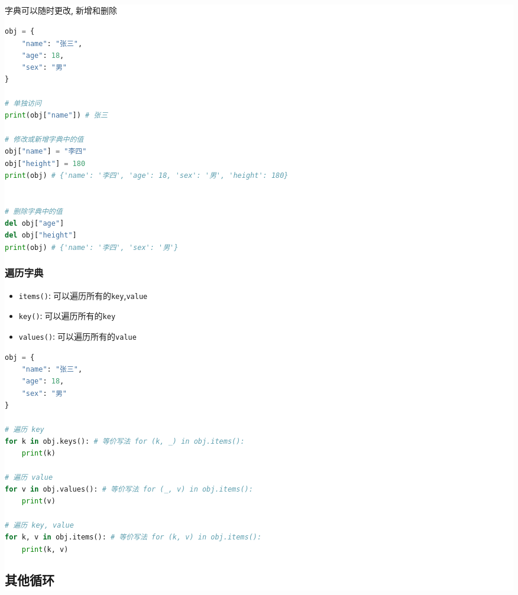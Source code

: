 字典可以随时更改, 新增和删除

```py
obj = {
    "name": "张三",
    "age": 18,
    "sex": "男"
}

# 单独访问
print(obj["name"]) # 张三

# 修改或新增字典中的值
obj["name"] = "李四"
obj["height"] = 180
print(obj) # {'name': '李四', 'age': 18, 'sex': '男', 'height': 180}


# 删除字典中的值
del obj["age"]
del obj["height"]
print(obj) # {'name': '李四', 'sex': '男'}
```

### 遍历字典

-   `items()`: 可以遍历所有的`key`,`value`

-   `key()`: 可以遍历所有的`key`
-   `values()`: 可以遍历所有的`value`

```py
obj = {
    "name": "张三",
    "age": 18,
    "sex": "男"
}

# 遍历 key
for k in obj.keys(): # 等价写法 for (k, _) in obj.items():
    print(k)

# 遍历 value
for v in obj.values(): # 等价写法 for (_, v) in obj.items():
    print(v)

# 遍历 key, value
for k, v in obj.items(): # 等价写法 for (k, v) in obj.items(): 
    print(k, v)
```

## 其他循环
